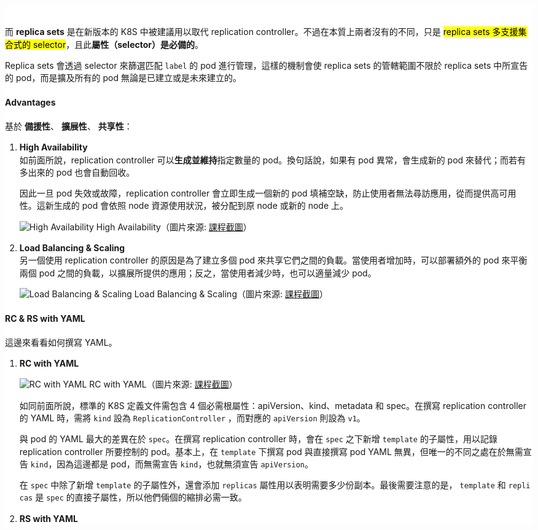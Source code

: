 <br class="big">

而 **replica sets** 是在新版本的 K8S 中被建議用以取代 replication controller。不過在本質上兩者沒有的不同，只是 <mark>replica sets 多支援集合式的 selector</mark>，且此**屬性（selector）是必備的**。

Replica sets 會透過 selector 來篩選匹配 `label` 的 pod 進行管理，這樣的機制會使 replica sets 的管轄範圍不限於 replica sets 中所宣告的 pod，而是擴及所有的 pod 無論是已建立或是未來建立的。

 
#### Advantages
基於 **備援性**、 **擴展性**、 **共享性**：


1. **High Availability**  
	如前面所說，replication controller 可以**生成並維持**指定數量的 pod。換句話說，如果有 pod 異常，會生成新的 pod 來替代；而若有多出來的 pod 也會自動回收。
	
	因此一旦 pod 失效或故障，replication controller 會立即生成一個新的 pod 填補空缺，防止使用者無法尋訪應用，從而提供高可用性。這新生成的 pod 會依照 node 資源使用狀況，被分配到原 node 或新的 node 上。
 
	<p class="illustration">
    <img src="https://i.imgur.com/3q2qPC0.png" alt="High Availability">
    High Availability（圖片來源: <a href="https://www.udemy.com/course/learn-kubernetes/">課程截圖</a>）
	</p>
 
2. **Load Balancing & Scaling**  
	另一個使用 replication controller 的原因是為了建立多個 pod 來共享它們之間的負載。當使用者增加時，可以部署額外的 pod 來平衡兩個 pod 之間的負載，以擴展所提供的應用；反之，當使用者減少時，也可以適量減少 pod。

	<p class="illustration">
    <img src="https://i.imgur.com/0kPbrvX.png" alt="Load Balancing & Scaling">
    Load Balancing & Scaling（圖片來源: <a href="https://www.udemy.com/course/learn-kubernetes/">課程截圖</a>）
	</p>


#### RC & RS with YAML
這邊來看看如何撰寫 YAML。

1. **RC with YAML**  

	<p class="illustration">
	<img src="https://i.imgur.com/keUY2Dm.png" alt="RC with YAML">
	RC with YAML（圖片來源: <a href="https://www.udemy.com/course/learn-kubernetes/">課程截圖</a>）
	</p>

	如同前面所說，標準的 K8S 定義文件需包含 4 個必需根屬性：apiVersion、kind、metadata 和 spec。在撰寫 replication controller 的 YAML 時，需將 `kind` 設為 `ReplicationController` ，而對應的 `apiVersion` 則設為 `v1`。
	
	與 pod 的 YAML 最大的差異在於 `spec`。在撰寫 replication controller 時，會在 `spec` 之下新增 `template` 的子屬性，用以記錄 replication controller 所要控制的 pod。基本上，在 `template` 下撰寫 pod 與直接撰寫 pod YAML 無異，但唯一的不同之處在於無需宣告 `kind`，因為這邊都是 pod，而無需宣告 `kind`，也就無須宣告 `apiVersion`。
	
	在 `spec` 中除了新增 `template` 的子屬性外，還會添加 `replicas` 屬性用以表明需要多少份副本。最後需要注意的是， `template` 和 `replicas` 是 `spec` 的直接子屬性，所以他們倆個的縮排必需一致。  
 

2. **RS with YAML**  
